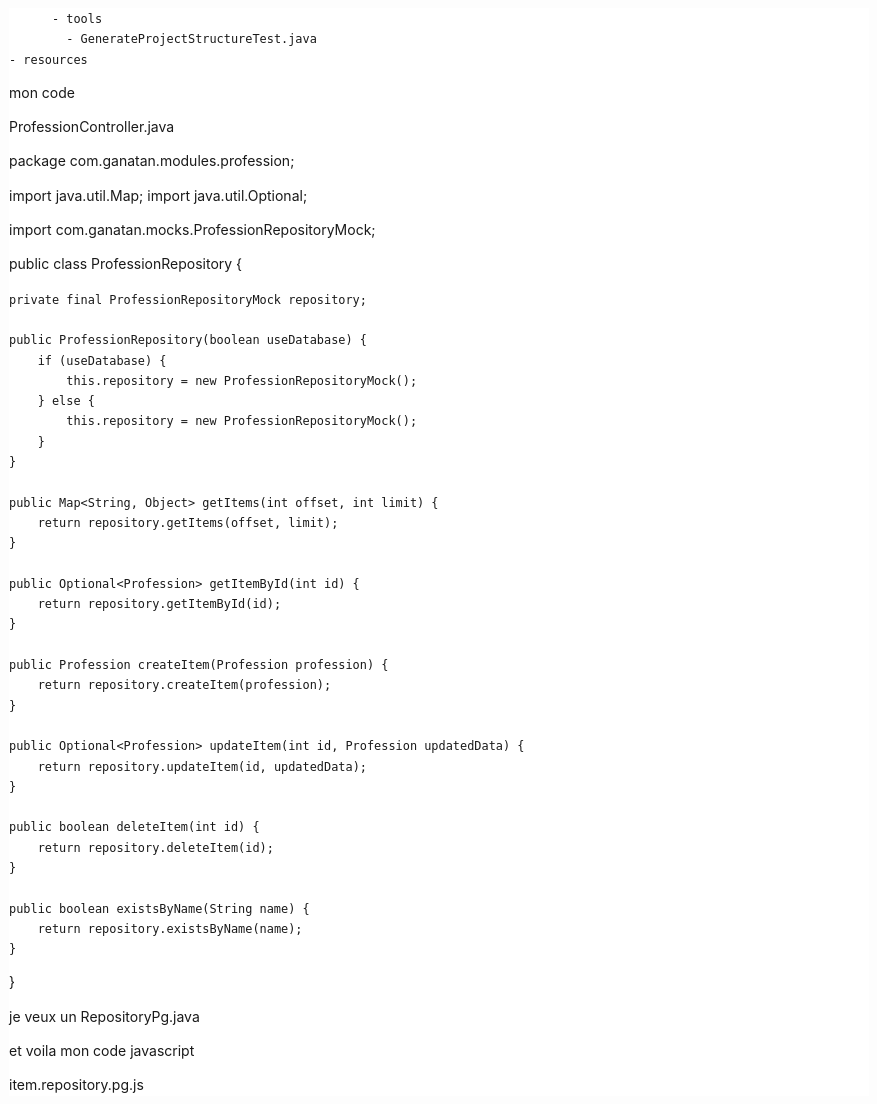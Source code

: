           - tools
            - GenerateProjectStructureTest.java
    - resources


mon code

ProfessionController.java

package com.ganatan.modules.profession;

import java.util.Map;
import java.util.Optional;

import com.ganatan.mocks.ProfessionRepositoryMock;

public class ProfessionRepository {

    private final ProfessionRepositoryMock repository;

    public ProfessionRepository(boolean useDatabase) {
        if (useDatabase) {
            this.repository = new ProfessionRepositoryMock();
        } else {
            this.repository = new ProfessionRepositoryMock();
        }
    }

    public Map<String, Object> getItems(int offset, int limit) {
        return repository.getItems(offset, limit);
    }

    public Optional<Profession> getItemById(int id) {
        return repository.getItemById(id);
    }

    public Profession createItem(Profession profession) {
        return repository.createItem(profession);
    }

    public Optional<Profession> updateItem(int id, Profession updatedData) {
        return repository.updateItem(id, updatedData);
    }

    public boolean deleteItem(int id) {
        return repository.deleteItem(id);
    }

    public boolean existsByName(String name) {
        return repository.existsByName(name);
    }
}



je veux un RepositoryPg.java


et voila mon code javascript

item.repository.pg.js

